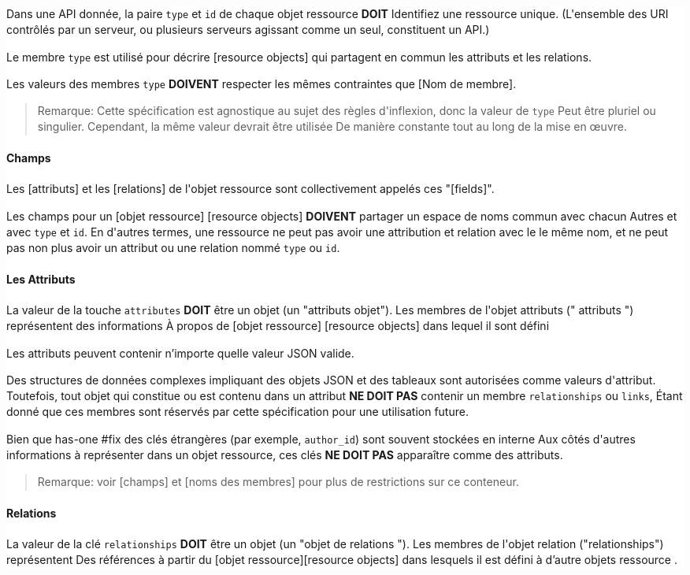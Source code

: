Dans une API donnée, la paire `type` et `id` de chaque objet ressource **DOIT**
Identifiez une ressource unique. (L'ensemble des URI contrôlés par un serveur, ou plusieurs serveurs agissant comme un seul, constituent un API.)

Le membre `type` est utilisé pour décrire [resource objects] qui partagent en commun les attributs et les relations.

Les valeurs des membres `type` **DOIVENT** respecter les mêmes contraintes que
[Nom de membre].

> Remarque: Cette spécification est agnostique au sujet des règles d'inflexion, donc la valeur de `type`
Peut être pluriel ou singulier. Cependant, la même valeur devrait être utilisée
De manière constante tout au long de la mise en œuvre.

#### <a href="#document-resource-object-fields" id="document-resource-object-fields" class="headerlink"></a> Champs

Les [attributs] et les [relations] de l'objet ressource sont collectivement appelés
ces "[fields]".

Les champs pour un [objet ressource] [resource objects] **DOIVENT** partager un espace de noms commun avec chacun
Autres et avec `type` et `id`. En d'autres termes, une ressource ne peut pas avoir
une attribution et relation avec le le même nom, et ne peut pas non plus avoir un attribut ou une relation nommé `type` ou `id`.

#### <a href="#document-resource-object-attributes" id="document-resource-object-attributes" class="headerlink"></a> Les Attributs

La valeur de la touche `attributes` **DOIT** être un objet (un "attributs objet"). Les membres de l'objet attributs (" attributs ") représentent des informations
À propos de [objet ressource] [resource objects] dans lequel il sont défini

Les attributs peuvent contenir n’importe quelle valeur JSON valide.

Des structures de données complexes impliquant des objets JSON et des tableaux sont autorisées comme valeurs d'attribut. Toutefois, tout objet qui constitue ou est contenu dans un attribut **NE DOIT PAS** contenir un membre `relationships` ou `links`, Étant donné que ces membres sont réservés par cette spécification pour une utilisation future.
  

Bien que has-one #fix des clés étrangères (par exemple, `author_id`) sont souvent stockées en interne
Aux côtés d'autres informations à représenter dans un objet ressource, ces clés
**NE DOIT PAS** apparaître comme des attributs.

> Remarque: voir [champs] et [noms des membres] pour plus de restrictions sur ce conteneur.

#### <a href="#document-resource-object-relationships" id="document-resource-object-relationships" class="headerlink"></a> Relations

La valeur de la clé `relationships` **DOIT** être un objet (un "objet de relations
"). Les membres de l'objet relation ("relationships") représentent
Des références à partir du [objet ressource][resource objects] dans lesquels il est défini à d’autre objets ressource
.
